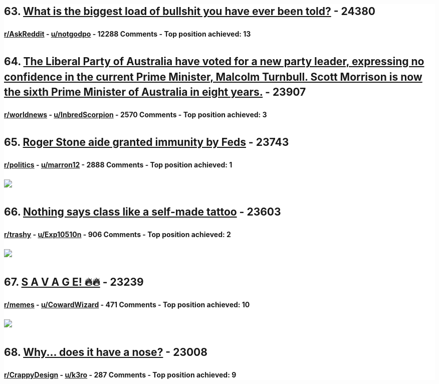 ## 63. [What is the biggest load of bullshit you have ever been told?](http://reddit.com/r/AskReddit/comments/9a00ue/what_is_the_biggest_load_of_bullshit_you_have/) - 24380
#### [r/AskReddit](http://reddit.com/r/AskReddit) - [u/notgodpo](http://reddit.com/u/notgodpo) - 12288 Comments - Top position achieved: 13

## 64. [The Liberal Party of Australia have voted for a new party leader, expressing no confidence in the current Prime Minister, Malcolm Turnbull. Scott Morrison is now the sixth Prime Minister of Australia in eight years.](http://reddit.com/r/worldnews/comments/99tspu/the_liberal_party_of_australia_have_voted_for_a/) - 23907
#### [r/worldnews](http://reddit.com/r/worldnews) - [u/InbredScorpion](http://reddit.com/u/InbredScorpion) - 2570 Comments - Top position achieved: 3

## 65. [Roger Stone aide granted immunity by Feds](http://reddit.com/r/politics/comments/9a2b5o/roger_stone_aide_granted_immunity_by_feds/) - 23743
#### [r/politics](http://reddit.com/r/politics) - [u/marron12](http://reddit.com/u/marron12) - 2888 Comments - Top position achieved: 1

<a href="https://www.cnn.com/videos/politics/2018/08/24/roger-stone-aide-andrew-miller-resisting-robert-mueller-pkg-murray-vpx.cnn"><img src="https://a.thumbs.redditmedia.com/NNc8jLVZyFj3n10dfsSqgxrpc1M7P8bW646NjS6gwX4.jpg"></img></a>

## 66. [Nothing says class like a self-made tattoo](http://reddit.com/r/trashy/comments/99xh1o/nothing_says_class_like_a_selfmade_tattoo/) - 23603
#### [r/trashy](http://reddit.com/r/trashy) - [u/Exp10510n](http://reddit.com/u/Exp10510n) - 906 Comments - Top position achieved: 2

<a href="https://i.redd.it/replgwz1m1i11.jpg"><img src="https://b.thumbs.redditmedia.com/5IwqQ6Q0KPZsJadTY-MfgAxXGuJAlSNbsi8hAf01AEU.jpg"></img></a>

## 67. [S A V A G E! 🔥🔥](http://reddit.com/r/memes/comments/99zj2i/s_a_v_a_g_e/) - 23239
#### [r/memes](http://reddit.com/r/memes) - [u/CowardWizard](http://reddit.com/u/CowardWizard) - 471 Comments - Top position achieved: 10

<a href="https://i.redd.it/bv2zk574w2i11.jpg"><img src="https://b.thumbs.redditmedia.com/df79D5QS77VzV4iAwLMsnoXIjjwmHHuE53hWnQd-LzY.jpg"></img></a>

## 68. [Why... does it have a nose?](http://reddit.com/r/CrappyDesign/comments/9a0pe2/why_does_it_have_a_nose/) - 23008
#### [r/CrappyDesign](http://reddit.com/r/CrappyDesign) - [u/k3ro](http://reddit.com/u/k3ro) - 287 Comments - Top position achieved: 9
